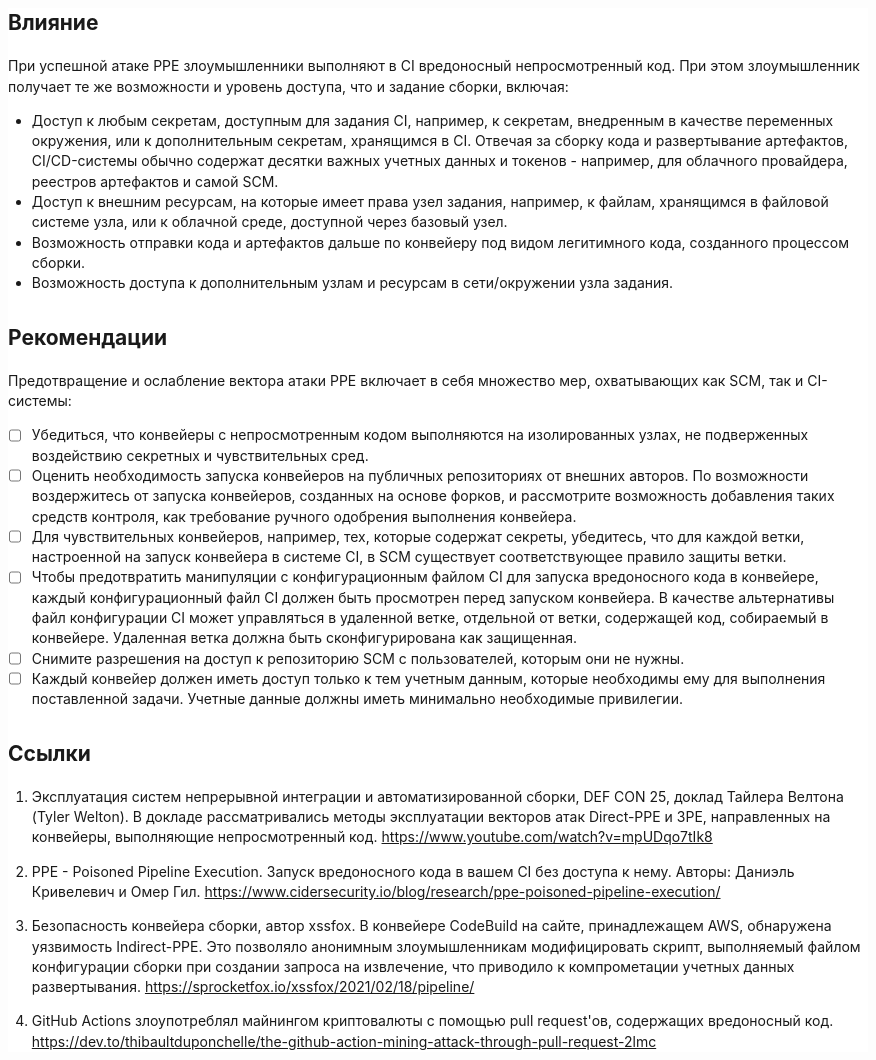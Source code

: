 ## Влияние
При успешной атаке PPE злоумышленники выполняют в CI вредоносный непросмотренный код. При этом злоумышленник получает те же возможности и уровень доступа, что и задание сборки, включая:

- Доступ к любым секретам, доступным для задания CI, например, к секретам, внедренным в качестве переменных окружения, или к дополнительным секретам, хранящимся в CI. Отвечая за сборку кода и развертывание артефактов, CI/CD-системы обычно содержат десятки важных учетных данных и токенов - например, для облачного провайдера, реестров артефактов и самой SCM.
- Доступ к внешним ресурсам, на которые имеет права узел задания, например, к файлам, хранящимся в файловой системе узла, или к облачной среде, доступной через базовый узел.
- Возможность отправки кода и артефактов дальше по конвейеру под видом легитимного кода, созданного процессом сборки.
- Возможность доступа к дополнительным узлам и ресурсам в сети/окружении узла задания.
## Рекомендации
Предотвращение и ослабление вектора атаки PPE включает в себя множество мер, охватывающих как SCM, так и CI-системы:

- [ ] Убедиться, что конвейеры с непросмотренным кодом выполняются на изолированных узлах, не подверженных воздействию секретных и чувствительных сред.
- [ ] Оценить необходимость запуска конвейеров на публичных репозиториях от внешних авторов. По возможности воздержитесь от запуска конвейеров, созданных на основе форков, и рассмотрите возможность добавления таких средств контроля, как требование ручного одобрения выполнения конвейера.
- [ ] Для чувствительных конвейеров, например, тех, которые содержат секреты, убедитесь, что для каждой ветки, настроенной на запуск конвейера в системе CI, в SCM существует соответствующее правило защиты ветки.
- [ ] Чтобы предотвратить манипуляции с конфигурационным файлом CI для запуска вредоносного кода в конвейере, каждый конфигурационный файл CI должен быть просмотрен перед запуском конвейера. В качестве альтернативы файл конфигурации CI может управляться в удаленной ветке, отдельной от ветки, содержащей код, собираемый в конвейере. Удаленная ветка должна быть сконфигурирована как защищенная.
- [ ] Снимите разрешения на доступ к репозиторию SCM с пользователей, которым они не нужны.
- [ ] Каждый конвейер должен иметь доступ только к тем учетным данным, которые необходимы ему для выполнения поставленной задачи. Учетные данные должны иметь минимально необходимые привилегии.

## Ссылки
1. Эксплуатация систем непрерывной интеграции и автоматизированной сборки, DEF CON 25, доклад Тайлера Велтона (Tyler Welton). В докладе рассматривались методы эксплуатации векторов атак Direct-PPE и 3PE, направленных на конвейеры, выполняющие непросмотренный код.
https://www.youtube.com/watch?v=mpUDqo7tIk8
 
2. PPE - Poisoned Pipeline Execution. Запуск вредоносного кода в вашем CI без доступа к нему. Авторы: Даниэль Кривелевич и Омер Гил.
https://www.cidersecurity.io/blog/research/ppe-poisoned-pipeline-execution/

3. Безопасность конвейера сборки, автор xssfox. В конвейере CodeBuild на сайте, принадлежащем AWS, обнаружена уязвимость Indirect-PPE. Это позволяло анонимным злоумышленникам модифицировать скрипт, выполняемый файлом конфигурации сборки при создании запроса на извлечение, что приводило к компрометации учетных данных развертывания.
https://sprocketfox.io/xssfox/2021/02/18/pipeline/
 
4. GitHub Actions злоупотреблял майнингом криптовалюты с помощью pull request'ов, содержащих вредоносный код.
https://dev.to/thibaultduponchelle/the-github-action-mining-attack-through-pull-request-2lmc
 